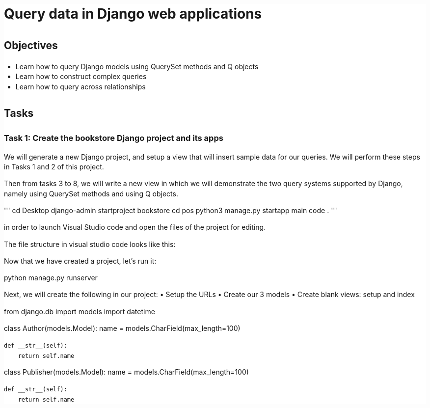# Query data in Django web applications


## Objectives
- Learn how to query Django models using QuerySet methods and Q objects
- Learn how to construct complex queries
- Learn how to query across relationships

## Tasks

### Task 1: Create the bookstore Django project and its apps

We will generate a new Django project, and setup a view that will insert sample data for our queries. We will perform these steps in Tasks 1 and 2 of this project.

Then from tasks 3 to 8, we will write a new view in which we will demonstrate the two query systems supported by Django, namely using QuerySet methods and using Q objects.

'''
cd Desktop
django-admin startproject bookstore
cd pos
python3 manage.py startapp main
code .
'''

in order to launch Visual Studio code and open the files of the project for editing.

The file structure in visual studio code looks like this:


Now that we have created a project, let’s run it:

python manage.py runserver

Next, we will create the following in our project:
•	Setup the URLs
•	Create our 3 models
•	Create blank views: setup and index

from django.db import models
import datetime

class Author(models.Model):
    name = models.CharField(max_length=100)

    def __str__(self):
        return self.name

class Publisher(models.Model):
    name = models.CharField(max_length=100)

    def __str__(self):
        return self.name
